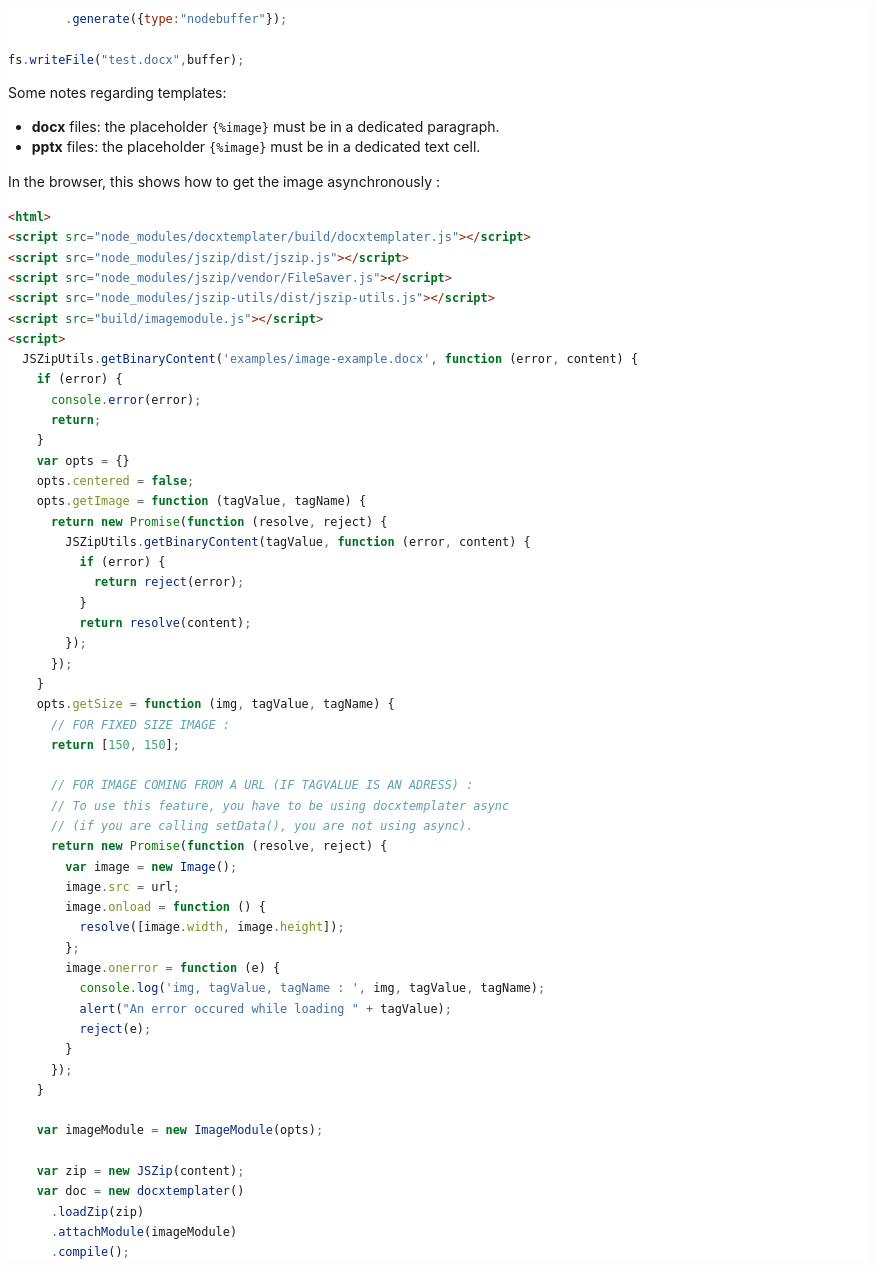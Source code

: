 ```javascript
        .generate({type:"nodebuffer"});

fs.writeFile("test.docx",buffer);
```

Some notes regarding templates:
* **docx** files: the placeholder `{%image}` must be in a dedicated paragraph.
* **pptx** files: the placeholder `{%image}` must be in a dedicated text cell.

In the browser, this shows how to get the image asynchronously :

```html
<html>
<script src="node_modules/docxtemplater/build/docxtemplater.js"></script>
<script src="node_modules/jszip/dist/jszip.js"></script>
<script src="node_modules/jszip/vendor/FileSaver.js"></script>
<script src="node_modules/jszip-utils/dist/jszip-utils.js"></script>
<script src="build/imagemodule.js"></script>
<script>
  JSZipUtils.getBinaryContent('examples/image-example.docx', function (error, content) {
    if (error) {
      console.error(error);
      return;
    }
    var opts = {}
    opts.centered = false;
    opts.getImage = function (tagValue, tagName) {
      return new Promise(function (resolve, reject) {
        JSZipUtils.getBinaryContent(tagValue, function (error, content) {
          if (error) {
            return reject(error);
          }
          return resolve(content);
        });
      });
    }
    opts.getSize = function (img, tagValue, tagName) {
      // FOR FIXED SIZE IMAGE :
      return [150, 150];

      // FOR IMAGE COMING FROM A URL (IF TAGVALUE IS AN ADRESS) :
      // To use this feature, you have to be using docxtemplater async
      // (if you are calling setData(), you are not using async).
      return new Promise(function (resolve, reject) {
        var image = new Image();
        image.src = url;
        image.onload = function () {
          resolve([image.width, image.height]);
        };
        image.onerror = function (e) {
          console.log('img, tagValue, tagName : ', img, tagValue, tagName);
          alert("An error occured while loading " + tagValue);
          reject(e);
        }
      });
    }

    var imageModule = new ImageModule(opts);

    var zip = new JSZip(content);
    var doc = new docxtemplater()
      .loadZip(zip)
      .attachModule(imageModule)
      .compile();
```